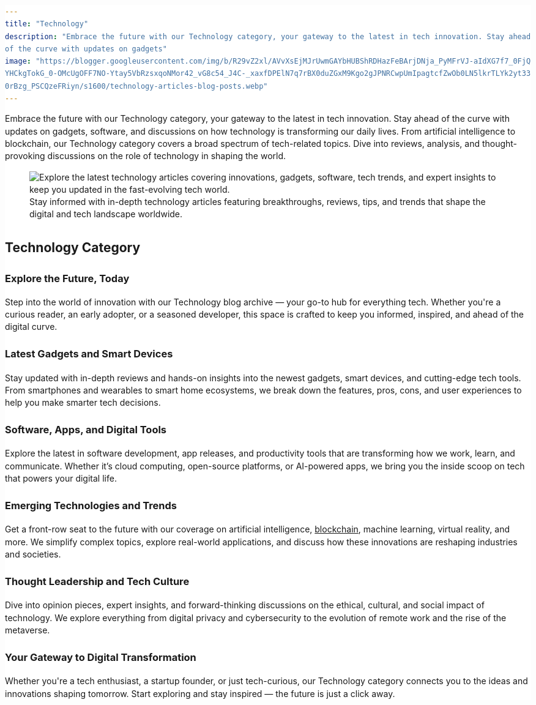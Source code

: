 ```yaml
---
title: "Technology"
description: "Embrace the future with our Technology category, your gateway to the latest in tech innovation. Stay ahead of the curve with updates on gadgets"
image: "https://blogger.googleusercontent.com/img/b/R29vZ2xl/AVvXsEjMJrUwmGAYbHUBShRDHazFeBArjDNja_PyMFrVJ-aIdXG7f7_0FjQYHCkgTokG_0-OMcUgOFF7NO-Ytay5VbRzsxqoNMor42_vG8c54_J4C-_xaxfDPElN7q7rBX0duZGxM9Kgo2gJPNRCwpUmIpagtcfZwOb0LN5lkrTLYk2yt330rBzg_PSCQzeFRiyn/s1600/technology-articles-blog-posts.webp"
---
```


<p>Embrace the future with our Technology category, your gateway to the latest in tech innovation. Stay ahead of the curve with updates on gadgets, software, and discussions on how technology is transforming our daily lives. From artificial intelligence to blockchain, our Technology category covers a broad spectrum of tech-related topics. Dive into reviews, analysis, and thought-provoking discussions on the role of technology in shaping the world.</p>

<figure>
  <img alt="Explore the latest technology articles covering innovations, gadgets, software, tech trends, and expert insights to keep you updated in the fast-evolving tech world." title="Technology Articles Archive" width="100%" height="100%" border="0" data-original-height="443" data-original-width="750" src="https://blogger.googleusercontent.com/img/b/R29vZ2xl/AVvXsEjMJrUwmGAYbHUBShRDHazFeBArjDNja_PyMFrVJ-aIdXG7f7_0FjQYHCkgTokG_0-OMcUgOFF7NO-Ytay5VbRzsxqoNMor42_vG8c54_J4C-_xaxfDPElN7q7rBX0duZGxM9Kgo2gJPNRCwpUmIpagtcfZwOb0LN5lkrTLYk2yt330rBzg_PSCQzeFRiyn/s1600/technology-articles-blog-posts.webp"/>
    <figcaption>Stay informed with in-depth technology articles featuring breakthroughs, reviews, tips, and trends that shape the digital and tech landscape worldwide.</figcaption>
  </figure>


<h2>Technology Category</h2>

<h3>Explore the Future, Today</h3>
<p>Step into the world of innovation with our Technology blog archive — your go-to hub for everything tech. Whether you're a curious reader, an early adopter, or a seasoned developer, this space is crafted to keep you informed, inspired, and ahead of the digital curve.</p>

<h3>Latest Gadgets and Smart Devices</h3>
<p>Stay updated with in-depth reviews and hands-on insights into the newest gadgets, smart devices, and cutting-edge tech tools. From smartphones and wearables to smart home ecosystems, we break down the features, pros, cons, and user experiences to help you make smarter tech decisions.</p>

<h3>Software, Apps, and Digital Tools</h3>
<p>Explore the latest in software development, app releases, and productivity tools that are transforming how we work, learn, and communicate. Whether it’s cloud computing, open-source platforms, or AI-powered apps, we bring you the inside scoop on tech that powers your digital life.</p>

<h3>Emerging Technologies and Trends</h3>
<p>Get a front-row seat to the future with our coverage on artificial intelligence, <a href="blockchain-technology-beginners-guide">blockchain</a>, machine learning, virtual reality, and more. We simplify complex topics, explore real-world applications, and discuss how these innovations are reshaping industries and societies.</p>

<h3>Thought Leadership and Tech Culture</h3>
<p>Dive into opinion pieces, expert insights, and forward-thinking discussions on the ethical, cultural, and social impact of technology. We explore everything from digital privacy and cybersecurity to the evolution of remote work and the rise of the metaverse.</p>

<h3>Your Gateway to Digital Transformation</h3>
<p>Whether you're a tech enthusiast, a startup founder, or just tech-curious, our Technology category connects you to the ideas and innovations shaping tomorrow. Start exploring and stay inspired — the future is just a click away.</p>
